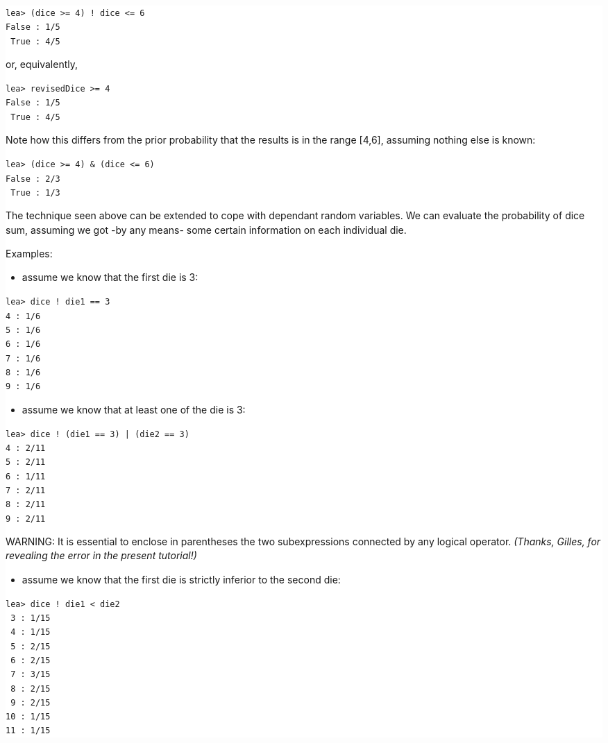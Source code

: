 ```
lea> (dice >= 4) ! dice <= 6
False : 1/5
 True : 4/5
```
or, equivalently,
```
lea> revisedDice >= 4
False : 1/5
 True : 4/5
```

Note how this differs from the prior probability that the results is in the range [4,6], assuming nothing else is known:

```
lea> (dice >= 4) & (dice <= 6)
False : 2/3
 True : 1/3
```

The technique seen above can be extended to cope with dependant random variables. We can evaluate the probability of dice sum, assuming we got -by any means- some certain information on each individual die.

Examples:

  * assume we know that the first die is 3:
```
lea> dice ! die1 == 3
4 : 1/6
5 : 1/6
6 : 1/6
7 : 1/6
8 : 1/6
9 : 1/6
```

  * assume we know that at least one of the die is 3:
```
lea> dice ! (die1 == 3) | (die2 == 3)
4 : 2/11
5 : 2/11
6 : 1/11
7 : 2/11
8 : 2/11
9 : 2/11
```

WARNING: It is essential to enclose in parentheses the two subexpressions connected by any logical operator.
_(Thanks, Gilles, for revealing the error in the present tutorial!)_

  * assume we know that the first die is strictly inferior to the second die:
```
lea> dice ! die1 < die2
 3 : 1/15
 4 : 1/15
 5 : 2/15
 6 : 2/15
 7 : 3/15
 8 : 2/15
 9 : 2/15
10 : 1/15
11 : 1/15
```

